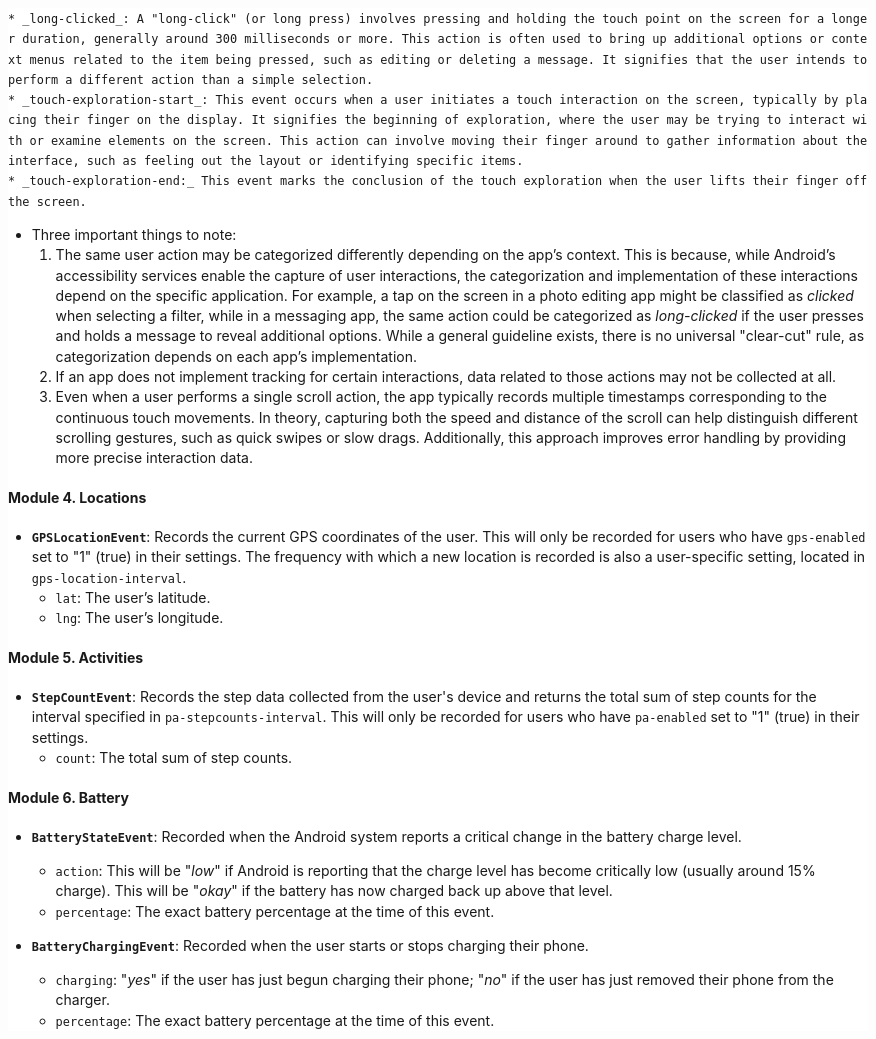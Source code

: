     * _long-clicked_: A "long-click" (or long press) involves pressing and holding the touch point on the screen for a longer duration, generally around 300 milliseconds or more. This action is often used to bring up additional options or context menus related to the item being pressed, such as editing or deleting a message. It signifies that the user intends to perform a different action than a simple selection.
    * _touch-exploration-start_: This event occurs when a user initiates a touch interaction on the screen, typically by placing their finger on the display. It signifies the beginning of exploration, where the user may be trying to interact with or examine elements on the screen. This action can involve moving their finger around to gather information about the interface, such as feeling out the layout or identifying specific items.
    * _touch-exploration-end:_ This event marks the conclusion of the touch exploration when the user lifts their finger off the screen. 

* Three important things to note:
  1. The same user action may be categorized differently depending on the app’s context. This is because, while Android’s accessibility services enable the capture of user interactions, the categorization and implementation of these interactions depend on the specific application. For example, a tap on the screen in a photo editing app might be classified as _clicked_ when selecting a filter, while in a messaging app, the same action could be categorized as _long-clicked_ if the user presses and holds a message to reveal additional options. While a general guideline exists, there is no universal "clear-cut" rule, as categorization depends on each app’s implementation.
  2. If an app does not implement tracking for certain interactions, data related to those actions may not be collected at all.
  3. Even when a user performs a single scroll action, the app typically records multiple timestamps corresponding to the continuous touch movements. In theory, capturing both the speed and distance of the scroll can help distinguish different scrolling gestures, such as quick swipes or slow drags. Additionally, this approach improves error handling by providing more precise interaction data.

#### Module 4. Locations

* **`GPSLocationEvent`**: Records the current GPS coordinates of the user. This will only be recorded for users who have `gps-enabled` set to "1" (true) in their settings. The frequency with which a new location is recorded is also a user-specific setting, located in `gps-location-interval`.
  * `lat`: The user’s latitude.
  * `lng`: The user’s longitude.

#### Module 5. Activities

* **`StepCountEvent`**: Records the step data collected from the user's device and returns the total sum of step counts for the interval specified in `pa-stepcounts-interval`. This will only be recorded for users who have `pa-enabled` set to "1" (true) in their settings. 
  * `count`: The total sum of step counts.

#### Module 6. Battery

* **`BatteryStateEvent`**: Recorded when the Android system reports a critical change in the battery charge level.
  * `action`: This will be "_low_" if Android is reporting that the charge level has become critically low (usually around 15% charge). This will be "_okay_" if the battery has now charged back up above that level.
  * `percentage`: The exact battery percentage at the time of this event.

* **`BatteryChargingEvent`**: Recorded when the user starts or stops charging their phone.
  * `charging`: "_yes_" if the user has just begun charging their phone; "_no_" if the user has just removed their phone from the charger.
  * `percentage`: The exact battery percentage at the time of this event.
